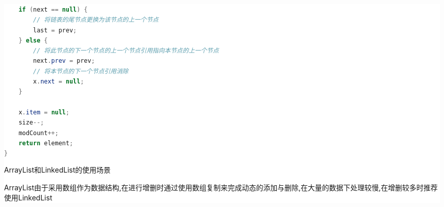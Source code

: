 ```java
    if (next == null) {
        // 将链表的尾节点更换为该节点的上一个节点
        last = prev;
    } else {
        // 将此节点的下一个节点的上一个节点引用指向本节点的上一个节点
        next.prev = prev;
        // 将本节点的下一个节点引用消除
        x.next = null;
    }

    x.item = null;
    size--;
    modCount++;
    return element;
}
```

ArrayList和LinkedList的使用场景

ArrayList由于采用数组作为数据结构,在进行增删时通过使用数组复制来完成动态的添加与删除,在大量的数据下处理较慢,在增删较多时推荐使用LinkedList




















